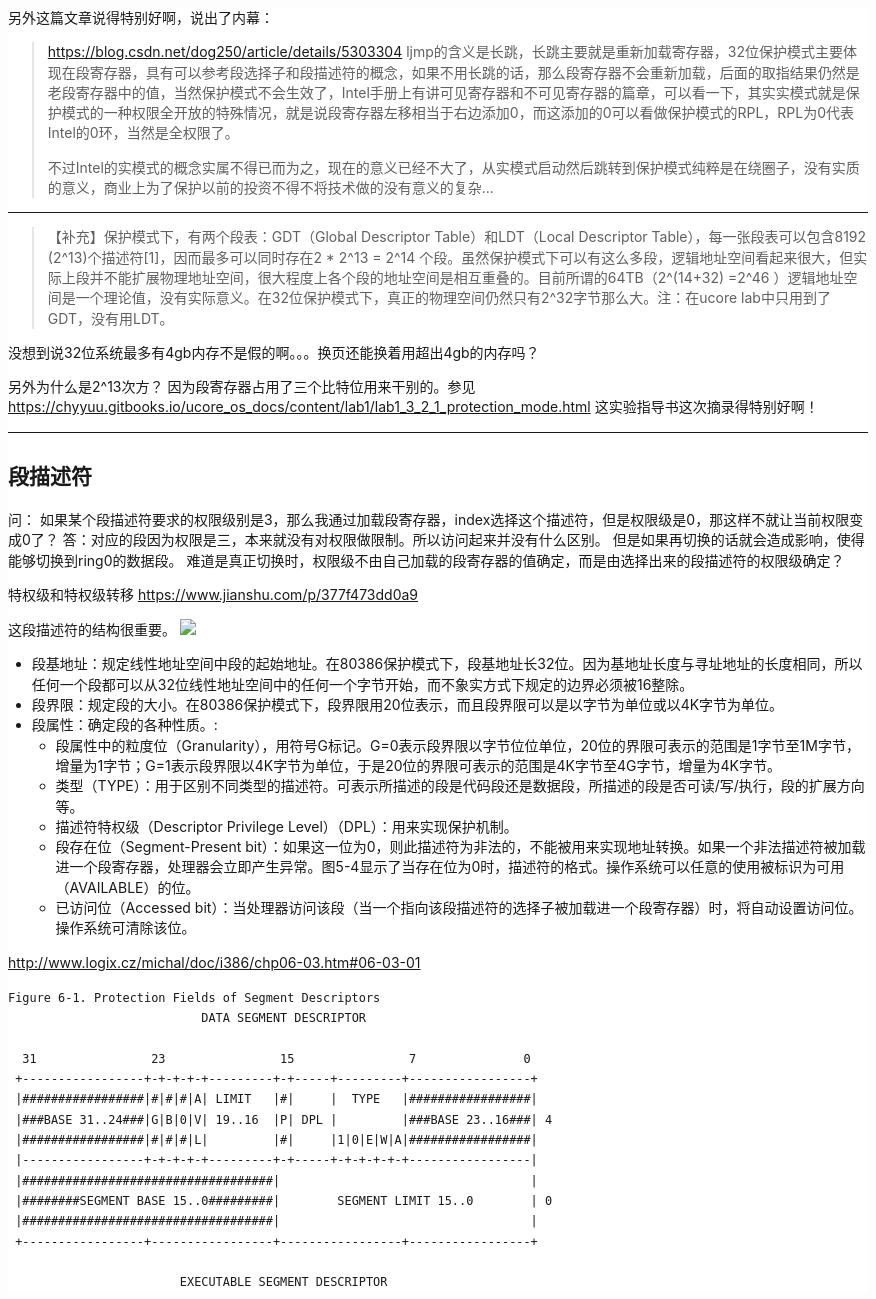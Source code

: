 另外这篇文章说得特别好啊，说出了内幕：
> https://blog.csdn.net/dog250/article/details/5303304
> ljmp的含义是长跳，长跳主要就是重新加载寄存器，32位保护模式主要体现在段寄存器，具有可以参考段选择子和段描述符的概念，如果不用长跳的话，那么段寄存器不会重新加载，后面的取指结果仍然是老段寄存器中的值，当然保护模式不会生效了，Intel手册上有讲可见寄存器和不可见寄存器的篇章，可以看一下，其实实模式就是保护模式的一种权限全开放的特殊情况，就是说段寄存器左移相当于右边添加0，而这添加的0可以看做保护模式的RPL，RPL为0代表Intel的0环，当然是全权限了。
> 
> 不过Intel的实模式的概念实属不得已而为之，现在的意义已经不大了，从实模式启动然后跳转到保护模式纯粹是在绕圈子，没有实质的意义，商业上为了保护以前的投资不得不将技术做的没有意义的复杂...



---
> 【补充】保护模式下，有两个段表：GDT（Global Descriptor Table）和LDT（Local Descriptor Table），每一张段表可以包含8192 (2^13)个描述符[1]，因而最多可以同时存在2 * 2^13 = 2^14 个段。虽然保护模式下可以有这么多段，逻辑地址空间看起来很大，但实际上段并不能扩展物理地址空间，很大程度上各个段的地址空间是相互重叠的。目前所谓的64TB（2^(14+32) =2^46 ）逻辑地址空间是一个理论值，没有实际意义。在32位保护模式下，真正的物理空间仍然只有2^32字节那么大。注：在ucore lab中只用到了GDT，没有用LDT。

没想到说32位系统最多有4gb内存不是假的啊。。。换页还能换着用超出4gb的内存吗？

另外为什么是2^13次方？
因为段寄存器占用了三个比特位用来干别的。参见
https://chyyuu.gitbooks.io/ucore_os_docs/content/lab1/lab1_3_2_1_protection_mode.html
这实验指导书这次摘录得特别好啊！

---

## 段描述符

问： 如果某个段描述符要求的权限级别是3，那么我通过加载段寄存器，index选择这个描述符，但是权限级是0，那这样不就让当前权限变成0了？
答：对应的段因为权限是三，本来就没有对权限做限制。所以访问起来并没有什么区别。
但是如果再切换的话就会造成影响，使得能够切换到ring0的数据段。
难道是真正切换时，权限级不由自己加载的段寄存器的值确定，而是由选择出来的段描述符的权限级确定？

特权级和特权级转移
https://www.jianshu.com/p/377f473dd0a9


这段描述符的结构很重要。
![](https://chyyuu.gitbooks.io/ucore_os_docs/content/lab1_figs/image003.png)
* 段基地址：规定线性地址空间中段的起始地址。在80386保护模式下，段基地址长32位。因为基地址长度与寻址地址的长度相同，所以任何一个段都可以从32位线性地址空间中的任何一个字节开始，而不象实方式下规定的边界必须被16整除。
* 段界限：规定段的大小。在80386保护模式下，段界限用20位表示，而且段界限可以是以字节为单位或以4K字节为单位。
* 段属性：确定段的各种性质。:
    * 段属性中的粒度位（Granularity），用符号G标记。G=0表示段界限以字节位位单位，20位的界限可表示的范围是1字节至1M字节，增量为1字节；G=1表示段界限以4K字节为单位，于是20位的界限可表示的范围是4K字节至4G字节，增量为4K字节。
    * 类型（TYPE）：用于区别不同类型的描述符。可表示所描述的段是代码段还是数据段，所描述的段是否可读/写/执行，段的扩展方向等。
    * 描述符特权级（Descriptor Privilege Level）（DPL）：用来实现保护机制。
    * 段存在位（Segment-Present bit）：如果这一位为0，则此描述符为非法的，不能被用来实现地址转换。如果一个非法描述符被加载进一个段寄存器，处理器会立即产生异常。图5-4显示了当存在位为0时，描述符的格式。操作系统可以任意的使用被标识为可用（AVAILABLE）的位。
    * 已访问位（Accessed bit）：当处理器访问该段（当一个指向该段描述符的选择子被加载进一个段寄存器）时，将自动设置访问位。操作系统可清除该位。

http://www.logix.cz/michal/doc/i386/chp06-03.htm#06-03-01
```
Figure 6-1. Protection Fields of Segment Descriptors
                           DATA SEGMENT DESCRIPTOR

  31                23                15                7               0
 +-----------------+-+-+-+-+---------+-+-----+---------+-----------------+
 |#################|#|#|#|A| LIMIT   |#|     |  TYPE   |#################|
 |###BASE 31..24###|G|B|0|V| 19..16  |P| DPL |         |###BASE 23..16###| 4
 |#################|#|#|#|L|         |#|     |1|0|E|W|A|#################|
 |-----------------+-+-+-+-+---------+-+-----+-+-+-+-+-+-----------------|
 |###################################|                                   |
 |########SEGMENT BASE 15..0#########|        SEGMENT LIMIT 15..0        | 0
 |###################################|                                   |
 +-----------------+-----------------+-----------------+-----------------+

                        EXECUTABLE SEGMENT DESCRIPTOR
```